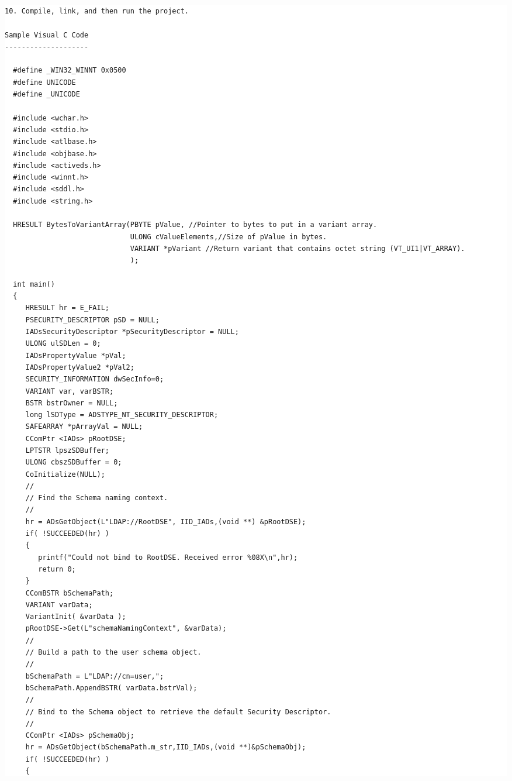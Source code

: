 	
	10. Compile, link, and then run the project.
	
	Sample Visual C Code
	--------------------
	
	  #define _WIN32_WINNT 0x0500
	  #define UNICODE
	  #define _UNICODE
	
	  #include <wchar.h>
	  #include <stdio.h>
	  #include <atlbase.h>
	  #include <objbase.h>
	  #include <activeds.h>
	  #include <winnt.h>
	  #include <sddl.h>
	  #include <string.h>
	
	  HRESULT BytesToVariantArray(PBYTE pValue, //Pointer to bytes to put in a variant array.
	                              ULONG cValueElements,//Size of pValue in bytes.
	                              VARIANT *pVariant //Return variant that contains octet string (VT_UI1|VT_ARRAY).
	                              );
	
	  int main()
	  {
	     HRESULT hr = E_FAIL;
	     PSECURITY_DESCRIPTOR pSD = NULL;
	     IADsSecurityDescriptor *pSecurityDescriptor = NULL;
	     ULONG ulSDLen = 0;
	     IADsPropertyValue *pVal;
	     IADsPropertyValue2 *pVal2;
	     SECURITY_INFORMATION dwSecInfo=0;
	     VARIANT var, varBSTR;
	     BSTR bstrOwner = NULL;
	     long lSDType = ADSTYPE_NT_SECURITY_DESCRIPTOR;
	     SAFEARRAY *pArrayVal = NULL;
	     CComPtr <IADs> pRootDSE;
	     LPTSTR lpszSDBuffer;
	     ULONG cbszSDBuffer = 0;  
	     CoInitialize(NULL); 
	     // 
	     // Find the Schema naming context.
	     // 
	     hr = ADsGetObject(L"LDAP://RootDSE", IID_IADs,(void **) &pRootDSE);
	     if( !SUCCEEDED(hr) )
	     {
	        printf("Could not bind to RootDSE. Received error %08X\n",hr);
	        return 0;
	     }
	     CComBSTR bSchemaPath;
	     VARIANT varData;
	     VariantInit( &varData );
	     pRootDSE->Get(L"schemaNamingContext", &varData);
	     // 
	     // Build a path to the user schema object.
	     // 
	     bSchemaPath = L"LDAP://cn=user,";
	     bSchemaPath.AppendBSTR( varData.bstrVal);
	     // 
	     // Bind to the Schema object to retrieve the default Security Descriptor.
	     // 
	     CComPtr <IADs> pSchemaObj;
	     hr = ADsGetObject(bSchemaPath.m_str,IID_IADs,(void **)&pSchemaObj);
	     if( !SUCCEEDED(hr) )
	     {
